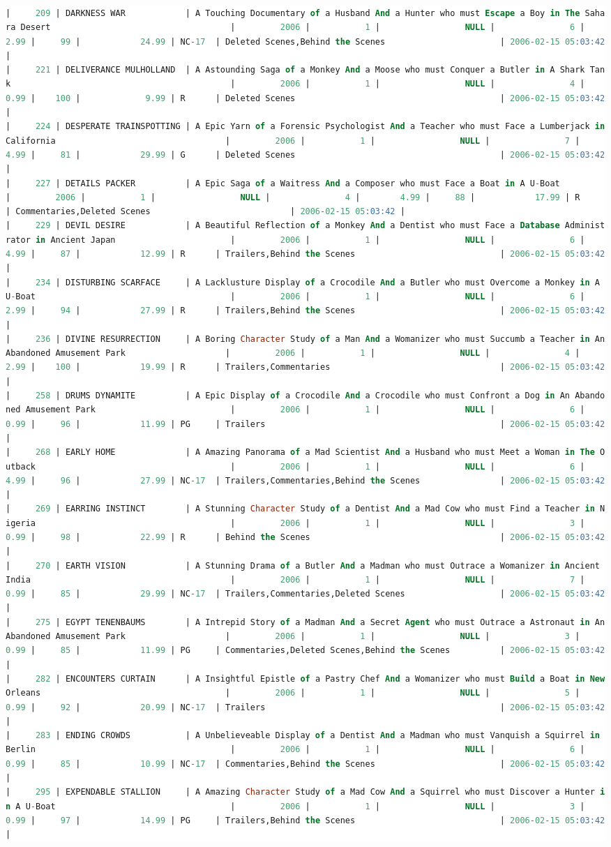 ```sql
|     209 | DARKNESS WAR            | A Touching Documentary of a Husband And a Hunter who must Escape a Boy in The Sahara Desert                                    |         2006 |           1 |                 NULL |               6 |        2.99 |     99 |            24.99 | NC-17  | Deleted Scenes,Behind the Scenes                       | 2006-02-15 05:03:42 |
|     221 | DELIVERANCE MULHOLLAND  | A Astounding Saga of a Monkey And a Moose who must Conquer a Butler in A Shark Tank                                            |         2006 |           1 |                 NULL |               4 |        0.99 |    100 |             9.99 | R      | Deleted Scenes                                         | 2006-02-15 05:03:42 |
|     224 | DESPERATE TRAINSPOTTING | A Epic Yarn of a Forensic Psychologist And a Teacher who must Face a Lumberjack in California                                  |         2006 |           1 |                 NULL |               7 |        4.99 |     81 |            29.99 | G      | Deleted Scenes                                         | 2006-02-15 05:03:42 |
|     227 | DETAILS PACKER          | A Epic Saga of a Waitress And a Composer who must Face a Boat in A U-Boat                                                      |         2006 |           1 |                 NULL |               4 |        4.99 |     88 |            17.99 | R      | Commentaries,Deleted Scenes                            | 2006-02-15 05:03:42 |
|     229 | DEVIL DESIRE            | A Beautiful Reflection of a Monkey And a Dentist who must Face a Database Administrator in Ancient Japan                       |         2006 |           1 |                 NULL |               6 |        4.99 |     87 |            12.99 | R      | Trailers,Behind the Scenes                             | 2006-02-15 05:03:42 |
|     234 | DISTURBING SCARFACE     | A Lacklusture Display of a Crocodile And a Butler who must Overcome a Monkey in A U-Boat                                       |         2006 |           1 |                 NULL |               6 |        2.99 |     94 |            27.99 | R      | Trailers,Behind the Scenes                             | 2006-02-15 05:03:42 |
|     236 | DIVINE RESURRECTION     | A Boring Character Study of a Man And a Womanizer who must Succumb a Teacher in An Abandoned Amusement Park                    |         2006 |           1 |                 NULL |               4 |        2.99 |    100 |            19.99 | R      | Trailers,Commentaries                                  | 2006-02-15 05:03:42 |
|     258 | DRUMS DYNAMITE          | A Epic Display of a Crocodile And a Crocodile who must Confront a Dog in An Abandoned Amusement Park                           |         2006 |           1 |                 NULL |               6 |        0.99 |     96 |            11.99 | PG     | Trailers                                               | 2006-02-15 05:03:42 |
|     268 | EARLY HOME              | A Amazing Panorama of a Mad Scientist And a Husband who must Meet a Woman in The Outback                                       |         2006 |           1 |                 NULL |               6 |        4.99 |     96 |            27.99 | NC-17  | Trailers,Commentaries,Behind the Scenes                | 2006-02-15 05:03:42 |
|     269 | EARRING INSTINCT        | A Stunning Character Study of a Dentist And a Mad Cow who must Find a Teacher in Nigeria                                       |         2006 |           1 |                 NULL |               3 |        0.99 |     98 |            22.99 | R      | Behind the Scenes                                      | 2006-02-15 05:03:42 |
|     270 | EARTH VISION            | A Stunning Drama of a Butler And a Madman who must Outrace a Womanizer in Ancient India                                        |         2006 |           1 |                 NULL |               7 |        0.99 |     85 |            29.99 | NC-17  | Trailers,Commentaries,Deleted Scenes                   | 2006-02-15 05:03:42 |
|     275 | EGYPT TENENBAUMS        | A Intrepid Story of a Madman And a Secret Agent who must Outrace a Astronaut in An Abandoned Amusement Park                    |         2006 |           1 |                 NULL |               3 |        0.99 |     85 |            11.99 | PG     | Commentaries,Deleted Scenes,Behind the Scenes          | 2006-02-15 05:03:42 |
|     282 | ENCOUNTERS CURTAIN      | A Insightful Epistle of a Pastry Chef And a Womanizer who must Build a Boat in New Orleans                                     |         2006 |           1 |                 NULL |               5 |        0.99 |     92 |            20.99 | NC-17  | Trailers                                               | 2006-02-15 05:03:42 |
|     283 | ENDING CROWDS           | A Unbelieveable Display of a Dentist And a Madman who must Vanquish a Squirrel in Berlin                                       |         2006 |           1 |                 NULL |               6 |        0.99 |     85 |            10.99 | NC-17  | Commentaries,Behind the Scenes                         | 2006-02-15 05:03:42 |
|     295 | EXPENDABLE STALLION     | A Amazing Character Study of a Mad Cow And a Squirrel who must Discover a Hunter in A U-Boat                                   |         2006 |           1 |                 NULL |               3 |        0.99 |     97 |            14.99 | PG     | Trailers,Behind the Scenes                             | 2006-02-15 05:03:42 |
```